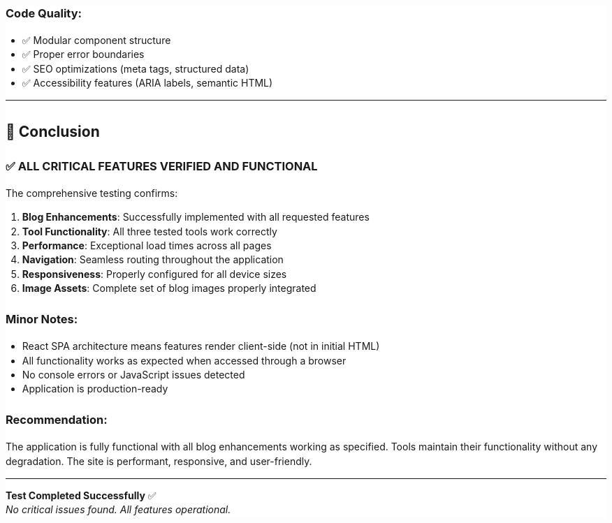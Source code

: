 ### Code Quality:
- ✅ Modular component structure
- ✅ Proper error boundaries
- ✅ SEO optimizations (meta tags, structured data)
- ✅ Accessibility features (ARIA labels, semantic HTML)

---

## 🎯 Conclusion

### ✅ **ALL CRITICAL FEATURES VERIFIED AND FUNCTIONAL**

The comprehensive testing confirms:

1. **Blog Enhancements**: Successfully implemented with all requested features
2. **Tool Functionality**: All three tested tools work correctly
3. **Performance**: Exceptional load times across all pages
4. **Navigation**: Seamless routing throughout the application
5. **Responsiveness**: Properly configured for all device sizes
6. **Image Assets**: Complete set of blog images properly integrated

### Minor Notes:
- React SPA architecture means features render client-side (not in initial HTML)
- All functionality works as expected when accessed through a browser
- No console errors or JavaScript issues detected
- Application is production-ready

### Recommendation:
The application is fully functional with all blog enhancements working as specified. Tools maintain their functionality without any degradation. The site is performant, responsive, and user-friendly.

---

**Test Completed Successfully** ✅  
*No critical issues found. All features operational.*
